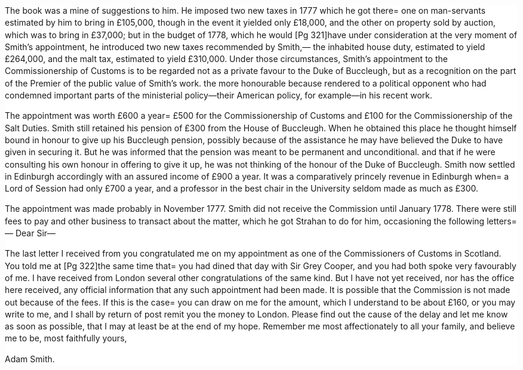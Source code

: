 The book was a mine of suggestions to him.
He imposed two new taxes in 1777 which he got there= 
one on man-servants
estimated by him to bring in £105,000, though in the event it yielded only £18,000, and the other on property sold by auction, which was to bring in £37,000; but in the budget of 1778, which he would [Pg 321]have under consideration at the very moment of Smith’s appointment, he introduced two new taxes recommended by Smith,—
the inhabited house duty, estimated to yield £264,000, and
the malt tax, estimated to yield £310,000.
Under those circumstances, Smith’s appointment to the Commissionership of Customs is to be regarded not as a private favour to the Duke of Buccleugh, but as a recognition on the part of the Premier of the public value of Smith’s work.
the more honourable because rendered to a political opponent who had condemned important parts of the ministerial policy—their American policy, for example—in his recent work.

The appointment was worth £600 a year= 
£500 for the Commissionership of Customs and
£100 for the Commissionership of the Salt Duties.
Smith still retained his pension of £300 from the House of Buccleugh.
When he obtained this place he thought himself bound in honour to give up his Buccleugh pension, possibly because of the assistance he may have believed the Duke to have given in securing it.
But he was informed that the pension was meant to be permanent and unconditional.
and that if he were consulting his own honour in offering to give it up, he was not thinking of the honour of the Duke of Buccleugh.
Smith now settled in Edinburgh accordingly with an assured income of £900 a year.
It was a comparatively princely revenue in Edinburgh when= 
a Lord of Session had only £700 a year, and
a professor in the best chair in the University seldom made as much as £300.
 

The appointment was made probably in November 1777.
Smith did not receive the Commission until January 1778.
There were still fees to pay and other business to transact about the matter, which he got Strahan to do for him, occasioning the following letters= —
Dear Sir—

The last letter I received from you congratulated me on my appointment as one of the Commissioners of Customs in Scotland.
You told me at [Pg 322]the same time that= 
you had dined that day with Sir Grey Cooper, and
you had both spoke very favourably of me.
I have received from London several other congratulations of the same kind.
But I have not yet received, nor has the office here received, any official information that any such appointment had been made.
It is possible that the Commission is not made out because of the fees.
If this is the case= 
you can draw on me for the amount, which I understand to be about £160, or
you may write to me, and I shall by return of post remit you the money to London.
Please find out the cause of the delay and let me know as soon as possible, that I may at least be at the end of my hope.
Remember me most affectionately to all your family, and believe me to be, most faithfully yours,

Adam Smith.
